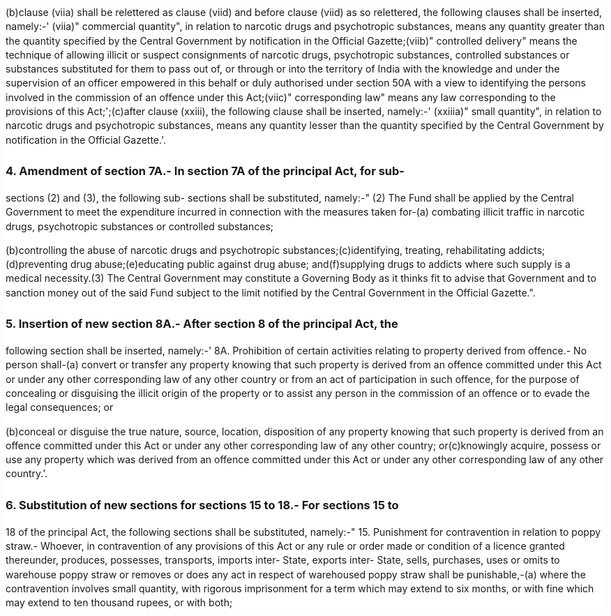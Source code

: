 (b)clause (viia) shall be relettered as clause (viid) and before clause (viid)
as so relettered, the following clauses shall be inserted, namely:-' (viia)"
commercial quantity", in relation to narcotic drugs and psychotropic
substances, means any quantity greater than the quantity specified by the
Central Government by notification in the Official Gazette;(viib)" controlled
delivery" means the technique of allowing illicit or suspect consignments of
narcotic drugs, psychotropic substances, controlled substances or substances
substituted for them to pass out of, or through or into the territory of India
with the knowledge and under the supervision of an officer empowered in this
behalf or duly authorised under section 50A with a view to identifying the
persons involved in the commission of an offence under this Act;(viic)"
corresponding law" means any law corresponding to the provisions of this
Act;';(c)after clause (xxiii), the following clause shall be inserted,
namely:-' (xxiiia)" small quantity", in relation to narcotic drugs and
psychotropic substances, means any quantity lesser than the quantity specified
by the Central Government by notification in the Official Gazette.'.

### 4. Amendment of section 7A.- In section 7A of the principal Act, for sub-
sections (2) and (3), the following sub- sections shall be substituted,
namely:-" (2) The Fund shall be applied by the Central Government to meet the
expenditure incurred in connection with the measures taken for-(a) combating
illicit traffic in narcotic drugs, psychotropic substances or controlled
substances;

(b)controlling the abuse of narcotic drugs and psychotropic
substances;(c)identifying, treating, rehabilitating addicts;(d)preventing drug
abuse;(e)educating public against drug abuse; and(f)supplying drugs to addicts
where such supply is a medical necessity.(3) The Central Government may
constitute a Governing Body as it thinks fit to advise that Government and to
sanction money out of the said Fund subject to the limit notified by the
Central Government in the Official Gazette.".

### 5. Insertion of new section 8A.- After section 8 of the principal Act, the
following section shall be inserted, namely:-' 8A. Prohibition of certain
activities relating to property derived from offence.- No person shall-(a)
convert or transfer any property knowing that such property is derived from an
offence committed under this Act or under any other corresponding law of any
other country or from an act of participation in such offence, for the purpose
of concealing or disguising the illicit origin of the property or to assist
any person in the commission of an offence or to evade the legal consequences;
or

(b)conceal or disguise the true nature, source, location, disposition of any
property knowing that such property is derived from an offence committed under
this Act or under any other corresponding law of any other country;
or(c)knowingly acquire, possess or use any property which was derived from an
offence committed under this Act or under any other corresponding law of any
other country.'.

### 6. Substitution of new sections for sections 15 to 18.- For sections 15 to
18 of the principal Act, the following sections shall be substituted,
namely:-" 15. Punishment for contravention in relation to poppy straw.-
Whoever, in contravention of any provisions of this Act or any rule or order
made or condition of a licence granted thereunder, produces, possesses,
transports, imports inter- State, exports inter- State, sells, purchases, uses
or omits to warehouse poppy straw or removes or does any act in respect of
warehoused poppy straw shall be punishable,-(a) where the contravention
involves small quantity, with rigorous imprisonment for a term which may
extend to six months, or with fine which may extend to ten thousand rupees, or
with both;
